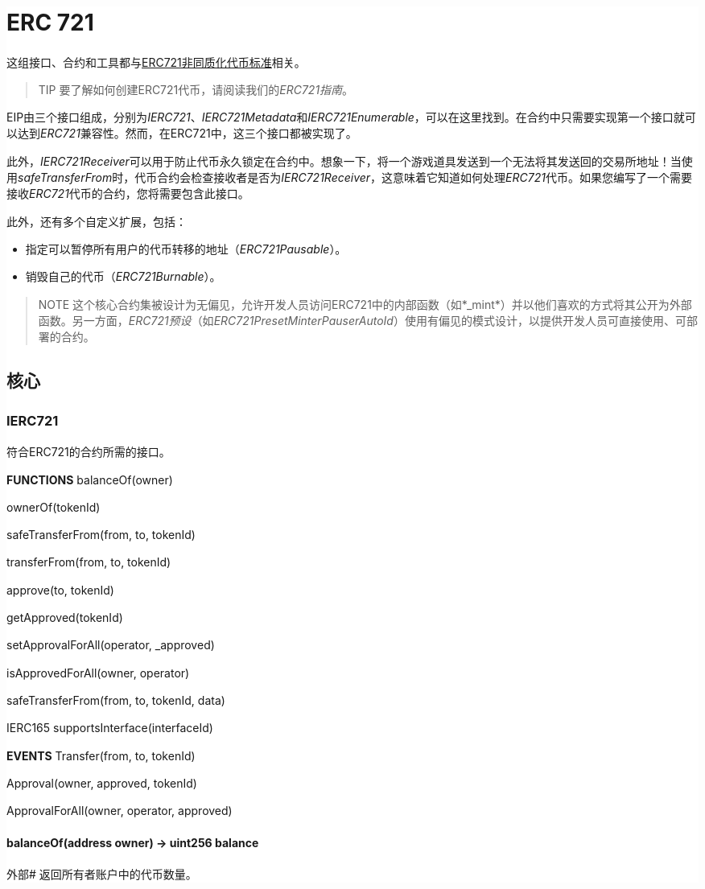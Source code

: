 # ERC 721
这组接口、合约和工具都与[ERC721非同质化代币标准](https://eips.ethereum.org/EIPS/eip-721)相关。

> TIP
要了解如何创建ERC721代币，请阅读我们的*ERC721指南*。

EIP由三个接口组成，分别为*IERC721*、*IERC721Metadata*和*IERC721Enumerable*，可以在这里找到。在合约中只需要实现第一个接口就可以达到*ERC721*兼容性。然而，在ERC721中，这三个接口都被实现了。

此外，*IERC721Receiver*可以用于防止代币永久锁定在合约中。想象一下，将一个游戏道具发送到一个无法将其发送回的交易所地址！当使用*safeTransferFrom*时，代币合约会检查接收者是否为*IERC721Receiver*，这意味着它知道如何处理*ERC721*代币。如果您编写了一个需要接收*ERC721*代币的合约，您将需要包含此接口。

此外，还有多个自定义扩展，包括：

* 指定可以暂停所有用户的代币转移的地址（*ERC721Pausable*）。

* 销毁自己的代币（*ERC721Burnable*）。

> NOTE
这个核心合约集被设计为无偏见，允许开发人员访问ERC721中的内部函数（如*_mint*）并以他们喜欢的方式将其公开为外部函数。另一方面，*ERC721预设*（如*ERC721PresetMinterPauserAutoId*）使用有偏见的模式设计，以提供开发人员可直接使用、可部署的合约。

## 核心

### IERC721
符合ERC721的合约所需的接口。

**FUNCTIONS**
balanceOf(owner)

ownerOf(tokenId)

safeTransferFrom(from, to, tokenId)

transferFrom(from, to, tokenId)

approve(to, tokenId)

getApproved(tokenId)

setApprovalForAll(operator, _approved)

isApprovedForAll(owner, operator)

safeTransferFrom(from, to, tokenId, data)

IERC165
supportsInterface(interfaceId)

**EVENTS**
Transfer(from, to, tokenId)

Approval(owner, approved, tokenId)

ApprovalForAll(owner, operator, approved)

#### balanceOf(address owner) → uint256 balance
外部#
返回所有者账户中的代币数量。
